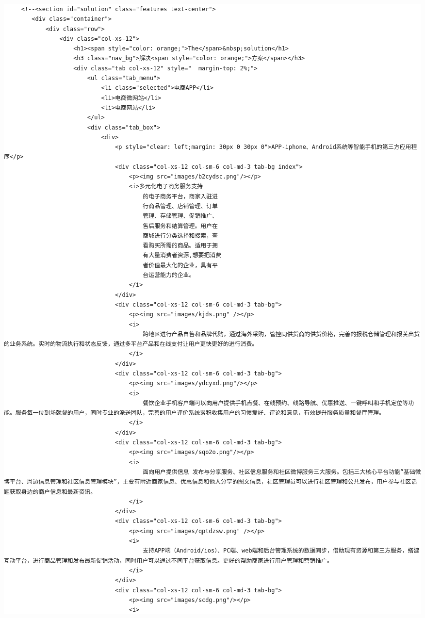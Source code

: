      
		 <!--<section id="solution" class="features text-center">
            <div class="container">
                <div class="row">
                    <div class="col-xs-12">
                        <h1><span style="color: orange;">The</span>&nbsp;solution</h1>
                        <h3 class="nav_bg">解决<span style="color: orange;">方案</span></h3>
                        <div class="tab col-xs-12" style="  margin-top: 2%;">
                            <ul class="tab_menu">
                                <li class="selected">电商APP</li>
                                <li>电商微网站</li>
                                <li>电商网站</li>
                            </ul>
                            <div class="tab_box">
                                <div>
                                    <p style="clear: left;margin: 30px 0 30px 0">APP-iphone、Android系统等智能手机的第三方应用程序</p>
                                    <div class="col-xs-12 col-sm-6 col-md-3 tab-bg index">
                                        <p><img src="images/b2cydsc.png"/></p>
                                        <i>多元化电子商务服务支持
                                            的电子商务平台，商家入驻进
                                            行商品管理、店铺管理、订单
                                            管理、存储管理、促销推广、
                                            售后服务和结算管理。用户在
                                            商城进行分类选择和搜索，查
                                            看购买所需的商品。适用于拥
                                            有大量消费者资源,想要把消费
                                            者价值最大化的企业，具有平
                                            台运营能力的企业。
                                        </i>
                                    </div>
                                    <div class="col-xs-12 col-sm-6 col-md-3 tab-bg">
                                        <p><img src="images/kjds.png" /></p>
                                        <i>
                                            跨地区进行产品自售和品牌代购，通过海外采购，管控同供货商的供货价格，完善的报税仓储管理和报关出货的业务系统。实时的物流执行和状态反馈，通过多平台产品和在线支付让用户更快更好的进行消费。
                                        </i>
                                    </div>
                                    <div class="col-xs-12 col-sm-6 col-md-3 tab-bg">
                                        <p><img src="images/ydcyxd.png"/></p>
                                        <i>
                                            餐饮企业手机客户端可以向用户提供手机点餐、在线预约、线路导航、优惠推送、一键呼叫和手机定位等功能。服务每一位到场就餐的用户，同时专业的派送团队，完善的用户评价系统累积收集用户的习惯爱好、评论和意见，有效提升服务质量和餐厅管理。
                                        </i>
                                    </div>
                                    <div class="col-xs-12 col-sm-6 col-md-3 tab-bg">
                                        <p><img src="images/sqo2o.png"/></p>
                                        <i>
                                            面向用户提供信息 发布与分享服务、社区信息服务和社区微博服务三大服务。包括三大核心平台功能“基础微博平台、周边信息管理和社区信息管理模块”，主要有附近商家信息、优惠信息和他人分享的图文信息，社区管理员可以进行社区管理和公共发布，用户参与社区话题获取身边的商户信息和最新资讯。
                                        </i>
                                    </div>
                                    <div class="col-xs-12 col-sm-6 col-md-3 tab-bg">
                                        <p><img src="images/qptdzsw.png" /></p>
                                        <i>
                                            支持APP端（Android/ios）、PC端、web端和后台管理系统的数据同步，借助现有资源和第三方服务，搭建互动平台，进行商品管理和发布最新促销活动，同时用户可以通过不同平台获取信息。更好的帮助商家进行用户管理和营销推广。
                                        </i>
                                    </div>
                                    <div class="col-xs-12 col-sm-6 col-md-3 tab-bg">
                                        <p><img src="images/scdg.png"/></p>
                                        <i>
